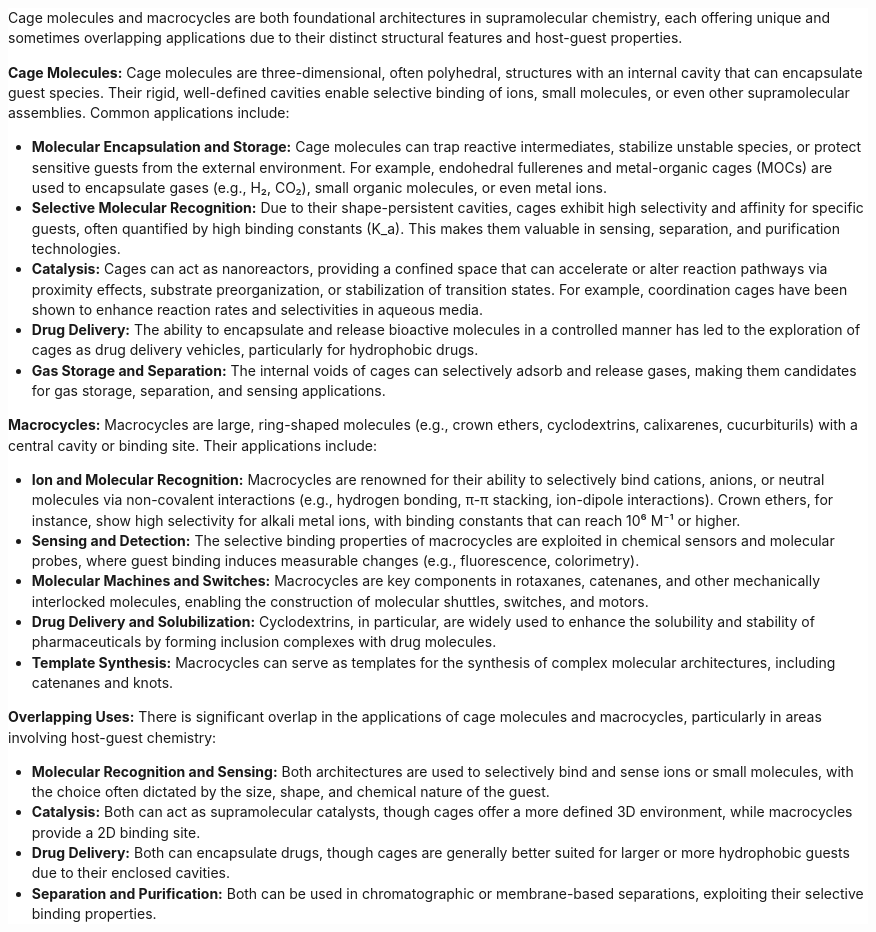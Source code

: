 Cage molecules and macrocycles are both foundational architectures in supramolecular chemistry, each offering unique and sometimes overlapping applications due to their distinct structural features and host-guest properties.

**Cage Molecules:**
Cage molecules are three-dimensional, often polyhedral, structures with an internal cavity that can encapsulate guest species. Their rigid, well-defined cavities enable selective binding of ions, small molecules, or even other supramolecular assemblies. Common applications include:

- **Molecular Encapsulation and Storage:** Cage molecules can trap reactive intermediates, stabilize unstable species, or protect sensitive guests from the external environment. For example, endohedral fullerenes and metal-organic cages (MOCs) are used to encapsulate gases (e.g., H₂, CO₂), small organic molecules, or even metal ions.
- **Selective Molecular Recognition:** Due to their shape-persistent cavities, cages exhibit high selectivity and affinity for specific guests, often quantified by high binding constants (K_a). This makes them valuable in sensing, separation, and purification technologies.
- **Catalysis:** Cages can act as nanoreactors, providing a confined space that can accelerate or alter reaction pathways via proximity effects, substrate preorganization, or stabilization of transition states. For example, coordination cages have been shown to enhance reaction rates and selectivities in aqueous media.
- **Drug Delivery:** The ability to encapsulate and release bioactive molecules in a controlled manner has led to the exploration of cages as drug delivery vehicles, particularly for hydrophobic drugs.
- **Gas Storage and Separation:** The internal voids of cages can selectively adsorb and release gases, making them candidates for gas storage, separation, and sensing applications.

**Macrocycles:**
Macrocycles are large, ring-shaped molecules (e.g., crown ethers, cyclodextrins, calixarenes, cucurbiturils) with a central cavity or binding site. Their applications include:

- **Ion and Molecular Recognition:** Macrocycles are renowned for their ability to selectively bind cations, anions, or neutral molecules via non-covalent interactions (e.g., hydrogen bonding, π-π stacking, ion-dipole interactions). Crown ethers, for instance, show high selectivity for alkali metal ions, with binding constants that can reach 10⁶ M⁻¹ or higher.
- **Sensing and Detection:** The selective binding properties of macrocycles are exploited in chemical sensors and molecular probes, where guest binding induces measurable changes (e.g., fluorescence, colorimetry).
- **Molecular Machines and Switches:** Macrocycles are key components in rotaxanes, catenanes, and other mechanically interlocked molecules, enabling the construction of molecular shuttles, switches, and motors.
- **Drug Delivery and Solubilization:** Cyclodextrins, in particular, are widely used to enhance the solubility and stability of pharmaceuticals by forming inclusion complexes with drug molecules.
- **Template Synthesis:** Macrocycles can serve as templates for the synthesis of complex molecular architectures, including catenanes and knots.

**Overlapping Uses:**
There is significant overlap in the applications of cage molecules and macrocycles, particularly in areas involving host-guest chemistry:

- **Molecular Recognition and Sensing:** Both architectures are used to selectively bind and sense ions or small molecules, with the choice often dictated by the size, shape, and chemical nature of the guest.
- **Catalysis:** Both can act as supramolecular catalysts, though cages offer a more defined 3D environment, while macrocycles provide a 2D binding site.
- **Drug Delivery:** Both can encapsulate drugs, though cages are generally better suited for larger or more hydrophobic guests due to their enclosed cavities.
- **Separation and Purification:** Both can be used in chromatographic or membrane-based separations, exploiting their selective binding properties.
